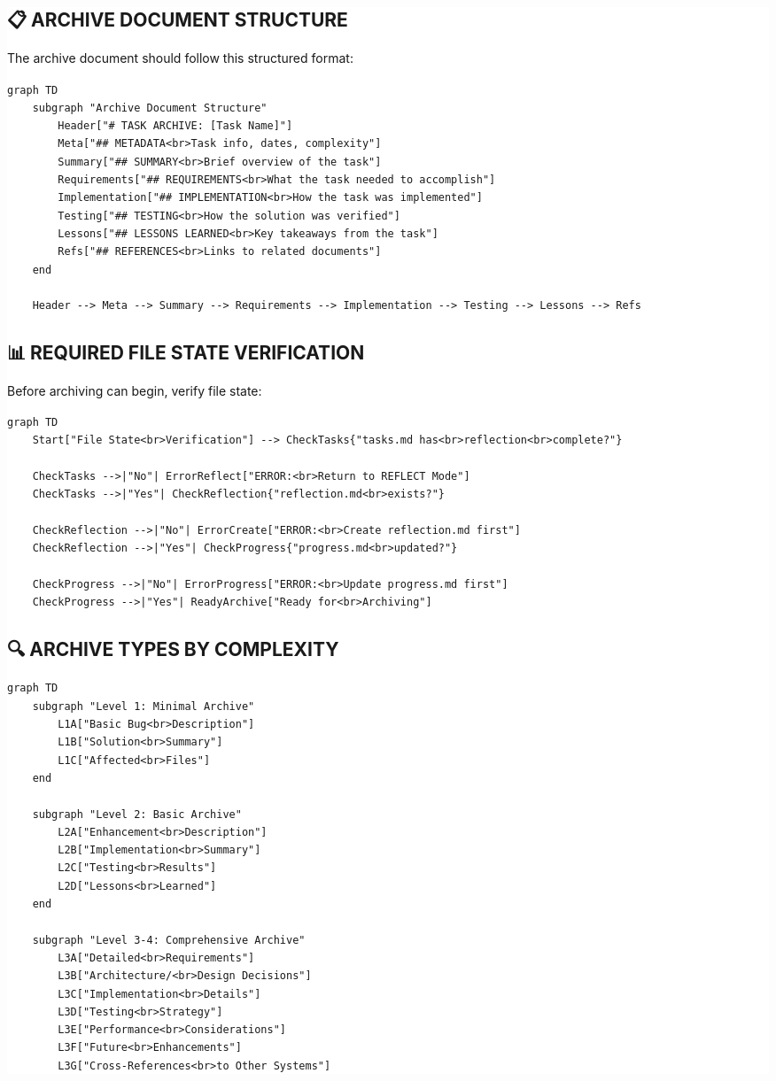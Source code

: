 ## 📋 ARCHIVE DOCUMENT STRUCTURE

The archive document should follow this structured format:

```mermaid
graph TD
    subgraph "Archive Document Structure"
        Header["# TASK ARCHIVE: [Task Name]"]
        Meta["## METADATA<br>Task info, dates, complexity"]
        Summary["## SUMMARY<br>Brief overview of the task"]
        Requirements["## REQUIREMENTS<br>What the task needed to accomplish"]
        Implementation["## IMPLEMENTATION<br>How the task was implemented"]
        Testing["## TESTING<br>How the solution was verified"]
        Lessons["## LESSONS LEARNED<br>Key takeaways from the task"]
        Refs["## REFERENCES<br>Links to related documents"]
    end
    
    Header --> Meta --> Summary --> Requirements --> Implementation --> Testing --> Lessons --> Refs
```

## 📊 REQUIRED FILE STATE VERIFICATION

Before archiving can begin, verify file state:

```mermaid
graph TD
    Start["File State<br>Verification"] --> CheckTasks{"tasks.md has<br>reflection<br>complete?"}
    
    CheckTasks -->|"No"| ErrorReflect["ERROR:<br>Return to REFLECT Mode"]
    CheckTasks -->|"Yes"| CheckReflection{"reflection.md<br>exists?"}
    
    CheckReflection -->|"No"| ErrorCreate["ERROR:<br>Create reflection.md first"]
    CheckReflection -->|"Yes"| CheckProgress{"progress.md<br>updated?"}
    
    CheckProgress -->|"No"| ErrorProgress["ERROR:<br>Update progress.md first"]
    CheckProgress -->|"Yes"| ReadyArchive["Ready for<br>Archiving"]
```

## 🔍 ARCHIVE TYPES BY COMPLEXITY

```mermaid
graph TD
    subgraph "Level 1: Minimal Archive"
        L1A["Basic Bug<br>Description"]
        L1B["Solution<br>Summary"]
        L1C["Affected<br>Files"]
    end
    
    subgraph "Level 2: Basic Archive"
        L2A["Enhancement<br>Description"]
        L2B["Implementation<br>Summary"]
        L2C["Testing<br>Results"]
        L2D["Lessons<br>Learned"]
    end
    
    subgraph "Level 3-4: Comprehensive Archive"
        L3A["Detailed<br>Requirements"]
        L3B["Architecture/<br>Design Decisions"]
        L3C["Implementation<br>Details"]
        L3D["Testing<br>Strategy"]
        L3E["Performance<br>Considerations"]
        L3F["Future<br>Enhancements"]
        L3G["Cross-References<br>to Other Systems"]
```